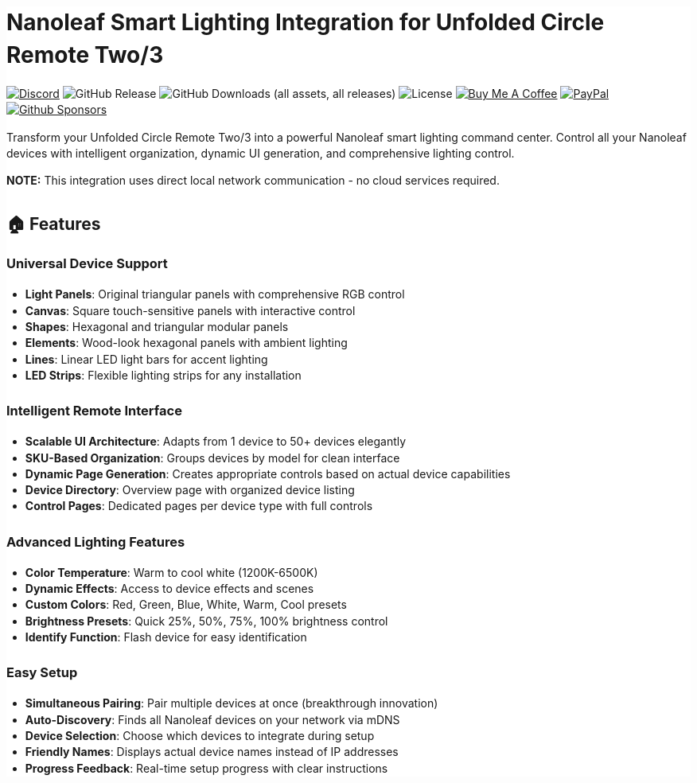# Nanoleaf Smart Lighting Integration for Unfolded Circle Remote Two/3

[![Discord](https://badgen.net/discord/online-members/zGVYf58)](https://discord.gg/zGVYf58)
![GitHub Release](https://img.shields.io/github/v/release/mase1981/uc-intg-nanoleaf)
![GitHub Downloads (all assets, all releases)](https://img.shields.io/github/downloads/mase1981/uc-intg-nanoleaf/total)
![License](https://img.shields.io/badge/license-MPL--2.0-blue)
[![Buy Me A Coffee](https://img.shields.io/badge/buy%20me%20a%20coffee-donate-yellow.svg)](https://buymeacoffee.com/meirmiyara)
[![PayPal](https://img.shields.io/badge/PayPal-donate-blue.svg)](https://paypal.me/mmiyara)
[![Github Sponsors](https://img.shields.io/badge/GitHub%20Sponsors-30363D?&logo=GitHub-Sponsors&logoColor=EA4AAA)](https://github.com/sponsors/mase1981/button)


Transform your Unfolded Circle Remote Two/3 into a powerful Nanoleaf smart lighting command center. Control all your Nanoleaf devices with intelligent organization, dynamic UI generation, and comprehensive lighting control.

**NOTE:** This integration uses direct local network communication - no cloud services required.

## 🏠 Features

### Universal Device Support
- **Light Panels**: Original triangular panels with comprehensive RGB control
- **Canvas**: Square touch-sensitive panels with interactive control
- **Shapes**: Hexagonal and triangular modular panels
- **Elements**: Wood-look hexagonal panels with ambient lighting
- **Lines**: Linear LED light bars for accent lighting
- **LED Strips**: Flexible lighting strips for any installation

### Intelligent Remote Interface
- **Scalable UI Architecture**: Adapts from 1 device to 50+ devices elegantly
- **SKU-Based Organization**: Groups devices by model for clean interface
- **Dynamic Page Generation**: Creates appropriate controls based on actual device capabilities
- **Device Directory**: Overview page with organized device listing
- **Control Pages**: Dedicated pages per device type with full controls

### Advanced Lighting Features
- **Color Temperature**: Warm to cool white (1200K-6500K)
- **Dynamic Effects**: Access to device effects and scenes
- **Custom Colors**: Red, Green, Blue, White, Warm, Cool presets
- **Brightness Presets**: Quick 25%, 50%, 75%, 100% brightness control
- **Identify Function**: Flash device for easy identification

### Easy Setup
- **Simultaneous Pairing**: Pair multiple devices at once (breakthrough innovation)
- **Auto-Discovery**: Finds all Nanoleaf devices on your network via mDNS
- **Device Selection**: Choose which devices to integrate during setup
- **Friendly Names**: Displays actual device names instead of IP addresses
- **Progress Feedback**: Real-time setup progress with clear instructions
